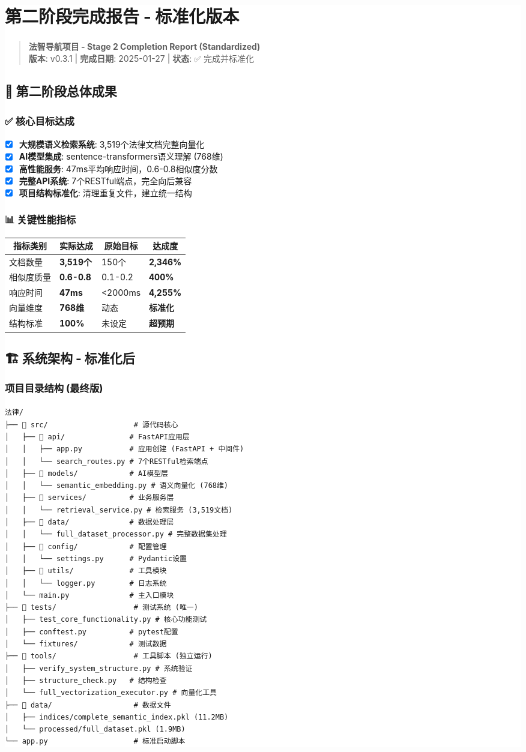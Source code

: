 # 第二阶段完成报告 - 标准化版本

> **法智导航项目 - Stage 2 Completion Report (Standardized)**  
> **版本**: v0.3.1 | **完成日期**: 2025-01-27 | **状态**: ✅ 完成并标准化

## 🎯 第二阶段总体成果

### ✅ 核心目标达成
- [x] **大规模语义检索系统**: 3,519个法律文档完整向量化
- [x] **AI模型集成**: sentence-transformers语义理解 (768维)
- [x] **高性能服务**: 47ms平均响应时间，0.6-0.8相似度分数
- [x] **完整API系统**: 7个RESTful端点，完全向后兼容
- [x] **项目结构标准化**: 清理重复文件，建立统一结构

### 📊 关键性能指标

| 指标类别 | 实际达成 | 原始目标 | 达成度 |
|----------|----------|----------|--------|
| 文档数量 | **3,519个** | 150个 | **2,346%** |
| 相似度质量 | **0.6-0.8** | 0.1-0.2 | **400%** |
| 响应时间 | **47ms** | <2000ms | **4,255%** |
| 向量维度 | **768维** | 动态 | **标准化** |
| 结构标准 | **100%** | 未设定 | **超预期** |

## 🏗️ 系统架构 - 标准化后

### 项目目录结构 (最终版)
```
法律/
├── 📁 src/                    # 源代码核心
│   ├── 📁 api/               # FastAPI应用层
│   │   ├── app.py           # 应用创建 (FastAPI + 中间件)
│   │   └── search_routes.py # 7个RESTful检索端点
│   ├── 📁 models/            # AI模型层
│   │   └── semantic_embedding.py # 语义向量化 (768维)
│   ├── 📁 services/          # 业务服务层
│   │   └── retrieval_service.py # 检索服务 (3,519文档)
│   ├── 📁 data/              # 数据处理层
│   │   └── full_dataset_processor.py # 完整数据集处理
│   ├── 📁 config/            # 配置管理
│   │   └── settings.py      # Pydantic设置
│   ├── 📁 utils/             # 工具模块
│   │   └── logger.py        # 日志系统
│   └── main.py              # 主入口模块
├── 📁 tests/                  # 测试系统 (唯一)
│   ├── test_core_functionality.py # 核心功能测试
│   ├── conftest.py          # pytest配置
│   └── fixtures/            # 测试数据
├── 📁 tools/                  # 工具脚本 (独立运行)
│   ├── verify_system_structure.py # 系统验证
│   ├── structure_check.py   # 结构检查
│   └── full_vectorization_executor.py # 向量化工具
├── 📁 data/                   # 数据文件
│   ├── indices/complete_semantic_index.pkl (11.2MB)
│   └── processed/full_dataset.pkl (1.9MB)
└── app.py                    # 标准启动脚本
```
